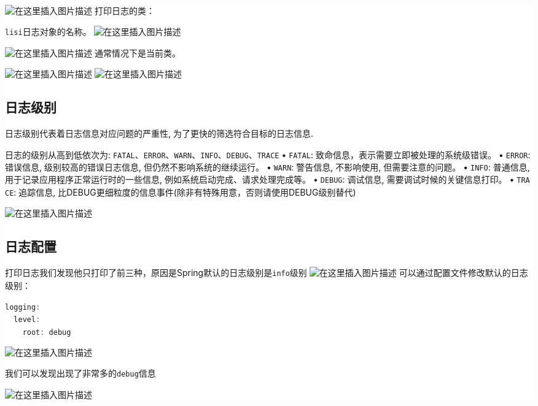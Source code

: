 ![在这里插入图片描述](https://img-blog.csdnimg.cn/direct/e4c9b68a53e8407fa88037b174f2bd57.png)
打印日志的类：

`lisi`日志对象的名称。
![在这里插入图片描述](https://img-blog.csdnimg.cn/direct/0fb7401b3e7b4a4789c6da10d7d93e4c.png)


![在这里插入图片描述](https://img-blog.csdnimg.cn/direct/f3cc1f9f727e457184883fdfb0414e70.png)
通常情况下是当前类。

![在这里插入图片描述](https://img-blog.csdnimg.cn/direct/81caf6535f7f4d44a072ece0acbb4dea.png)
![在这里插入图片描述](https://img-blog.csdnimg.cn/direct/b43b3926dc7145af8329e20c0ae0de78.png)

## 日志级别
⽇志级别代表着⽇志信息对应问题的严重性, 为了更快的筛选符合⽬标的⽇志信息.


⽇志的级别从⾼到低依次为: 
`FATAL`、`ERROR`、`WARN`、`INFO`、`DEBUG`、`TRACE`
• `FATAL`: 致命信息，表⽰需要⽴即被处理的系统级错误。
• `ERROR`: 错误信息, 级别较⾼的错误⽇志信息, 但仍然不影响系统的继续运⾏。
• `WARN`: 警告信息, 不影响使⽤, 但需要注意的问题。
• `INFO`: 普通信息, ⽤于记录应⽤程序正常运⾏时的⼀些信息, 例如系统启动完成、请求处理完成等。
• `DEBUG`: 调试信息, 需要调试时候的关键信息打印。
• `TRACE`: 追踪信息, ⽐DEBUG更细粒度的信息事件(除⾮有特殊⽤意，否则请使⽤DEBUG级别替代)

![在这里插入图片描述](https://img-blog.csdnimg.cn/direct/84c9eb4fb48c4f49863742f4f00cbb1c.png)



## 日志配置

打印日志我们发现他只打印了前三种，原因是Spring默认的日志级别是`info`级别
![在这里插入图片描述](https://img-blog.csdnimg.cn/direct/f48786d74a8e419c84e4af8f8d6bccd8.png)
可以通过配置文件修改默认的日志级别：

```java
logging:
  level:
    root: debug
```


![在这里插入图片描述](https://img-blog.csdnimg.cn/direct/072c056fb9d74b58a2841e5144a5de5c.png)




我们可以发现出现了非常多的`debug`信息


![在这里插入图片描述](https://img-blog.csdnimg.cn/direct/137797b6e5394fbda74abcf7e951fa13.png)

